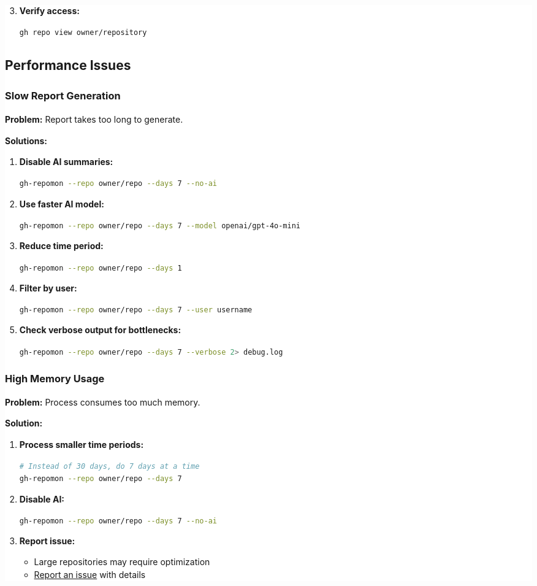 3. **Verify access:**
   ```bash
   gh repo view owner/repository
   ```

## Performance Issues

### Slow Report Generation

**Problem:**
Report takes too long to generate.

**Solutions:**

1. **Disable AI summaries:**
   ```bash
   gh-repomon --repo owner/repo --days 7 --no-ai
   ```

2. **Use faster AI model:**
   ```bash
   gh-repomon --repo owner/repo --days 7 --model openai/gpt-4o-mini
   ```

3. **Reduce time period:**
   ```bash
   gh-repomon --repo owner/repo --days 1
   ```

4. **Filter by user:**
   ```bash
   gh-repomon --repo owner/repo --days 7 --user username
   ```

5. **Check verbose output for bottlenecks:**
   ```bash
   gh-repomon --repo owner/repo --days 7 --verbose 2> debug.log
   ```

### High Memory Usage

**Problem:**
Process consumes too much memory.

**Solution:**

1. **Process smaller time periods:**
   ```bash
   # Instead of 30 days, do 7 days at a time
   gh-repomon --repo owner/repo --days 7
   ```

2. **Disable AI:**
   ```bash
   gh-repomon --repo owner/repo --days 7 --no-ai
   ```

3. **Report issue:**
   - Large repositories may require optimization
   - [Report an issue](https://github.com/hazadus/gh-repomon/issues) with details

